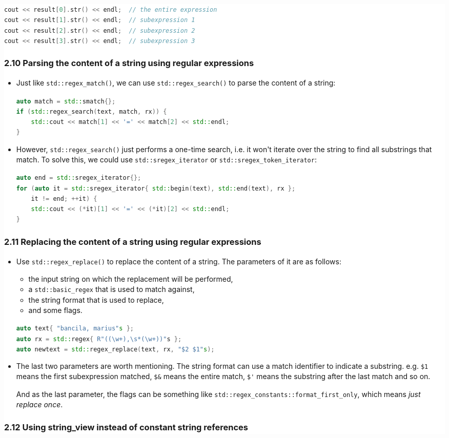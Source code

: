   ```c++
  cout << result[0].str() << endl;  // the entire expression
  cout << result[1].str() << endl;  // subexpression 1
  cout << result[2].str() << endl;  // subexpression 2 
  cout << result[3].str() << endl;  // subexpression 3
  ```

### 2.10  Parsing the content of a string using regular expressions

+ Just like `std::regex_match()`, we can use `std::regex_search()` to parse the content of a string:

  ```c++
  auto match = std::smatch{}; 
  if (std::regex_search(text, match, rx)) { 
      std::cout << match[1] << '=' << match[2] << std::endl;
  }
  ```

+ However, `std::regex_search()` just performs a one-time search, i.e. it won't iterate over the string to find all substrings that match. To solve this, we could use `std::sregex_iterator` or `std::sregex_token_iterator`:

  ```c++
  auto end = std::sregex_iterator{}; 
  for (auto it = std::sregex_iterator{ std::begin(text), std::end(text), rx }; 
      it != end; ++it) { 
      std::cout << (*it)[1] << '=' << (*it)[2] << std::endl; 
  }
  ```

### 2.11  Replacing the content of a string using regular expressions

+ Use `std::regex_replace()` to replace the content of a string. The parameters of it are as follows:

  + the input string on which the replacement will be performed,
  + a `std::basic_regex` that is used to match against,
  + the string format that is used to replace,
  + and some flags.

  ```c++
  auto text{ "bancila, marius"s }; 
  auto rx = std::regex{ R"((\w+),\s*(\w+))"s }; 
  auto newtext = std::regex_replace(text, rx, "$2 $1"s);
  ```

+ The last two parameters are worth mentioning. The string format can use a match identifier to indicate a substring. e.g. `$1` means the first subexpression matched, `$&` means the entire match, `$'` means the substring after the last match and so on.

  And as the last parameter, the flags can be something like `std::regex_constants::format_first_only`, which means *just replace once*.

### 2.12  Using string_view instead of constant string references
